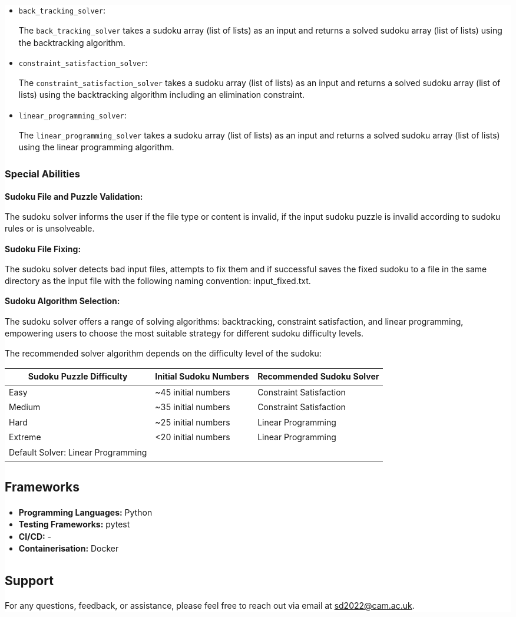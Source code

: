 - `back_tracking_solver`:

    The `back_tracking_solver` takes a sudoku array (list of lists) as an input and returns a solved sudoku array (list of lists) using the backtracking algorithm.

- `constraint_satisfaction_solver`:

    The `constraint_satisfaction_solver` takes a sudoku array (list of lists) as an input and returns a solved sudoku array (list of lists) using the backtracking algorithm including an elimination constraint.

- `linear_programming_solver`:

    The `linear_programming_solver` takes a sudoku array (list of lists) as an input and returns a solved sudoku array (list of lists) using the linear programming algorithm.

### Special Abilities

**Sudoku File and Puzzle Validation:**

The sudoku solver informs the user if the file type or content is invalid, if the input sudoku puzzle is invalid according to sudoku rules or is unsolveable.

**Sudoku File Fixing:**

The sudoku solver detects bad input files, attempts to fix them and if successful saves the fixed sudoku to a file in the same directory as the input file with the following naming convention: input_fixed.txt.

**Sudoku Algorithm Selection:**

The sudoku solver offers a range of solving algorithms: backtracking, constraint satisfaction, and linear programming, empowering users to choose the most suitable strategy for different sudoku difficulty levels.

The recommended solver algorithm depends on the difficulty level of the sudoku:

| Sudoku Puzzle Difficulty | Initial Sudoku Numbers | Recommended Sudoku Solver |
|----------|----------|----------|
| Easy | ~45 initial numbers | Constraint Satisfaction |
| Medium | ~35 initial numbers | Constraint Satisfaction |
| Hard | ~25 initial numbers | Linear Programming |
| Extreme | <20 initial numbers | Linear Programming |
| Default Solver: Linear Programming |

## Frameworks

- **Programming Languages:** Python
- **Testing Frameworks:** pytest
- **CI/CD:** -
- **Containerisation:** Docker

## Support
For any questions, feedback, or assistance, please feel free to reach out via email at [sd2022@cam.ac.uk](sd2022@cam.ac.uk).
